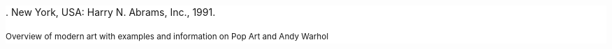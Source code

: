 </em>
. New York, USA: Harry N. Abrams, Inc., 1991.
</small>
</p>
<p>
<small>
Overview of modern art with examples and information on Pop Art and Andy Warhol
</small>
</p>
</main>